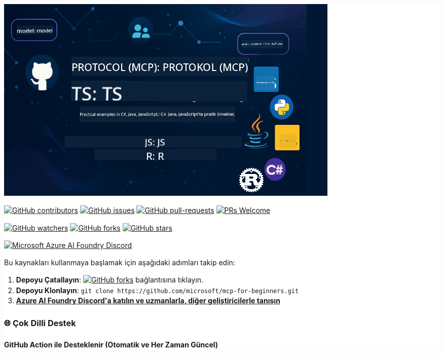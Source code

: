 
![MCP-for-beginners](../../translated_images/mcp-beginners.2ce2b317996369ff66c5b72e25eff9d4288ab2741fc70c0b4e523d1ae1e249fd.tr.png) 

[![GitHub contributors](https://img.shields.io/github/contributors/microsoft/mcp-for-beginners.svg)](https://GitHub.com/microsoft/mcp-for-beginners/graphs/contributors)
[![GitHub issues](https://img.shields.io/github/issues/microsoft/mcp-for-beginners.svg)](https://GitHub.com/microsoft/mcp-for-beginners/issues)
[![GitHub pull-requests](https://img.shields.io/github/issues-pr/microsoft/mcp-for-beginners.svg)](https://GitHub.com/microsoft/mcp-for-beginners/pulls)
[![PRs Welcome](https://img.shields.io/badge/PRs-welcome-brightgreen.svg?style=flat-square)](http://makeapullrequest.com)

[![GitHub watchers](https://img.shields.io/github/watchers/microsoft/mcp-for-beginners.svg?style=social&label=Watch)](https://GitHub.com/microsoft/mcp-for-beginners/watchers)
[![GitHub forks](https://img.shields.io/github/forks/microsoft/mcp-for-beginners.svg?style=social&label=Fork)](https://GitHub.com/microsoft/mcp-for-beginners/fork)
[![GitHub stars](https://img.shields.io/github/stars/microsoft/mcp-for-beginners?style=social&label=Star)](https://GitHub.com/microsoft/mcp-for-beginners/stargazers)


[![Microsoft Azure AI Foundry Discord](https://dcbadge.limes.pink/api/server/ByRwuEEgH4)](https://discord.com/invite/ByRwuEEgH4)

Bu kaynakları kullanmaya başlamak için aşağıdaki adımları takip edin:
1. **Depoyu Çatallayın**: [![GitHub forks](https://img.shields.io/github/forks/microsoft/mcp-for-beginners.svg?style=social&label=Fork)](https://GitHub.com/microsoft/mcp-for-beginners/fork) bağlantısına tıklayın.
2. **Depoyu Klonlayın**:   `git clone https://github.com/microsoft/mcp-for-beginners.git`
3. [**Azure AI Foundry Discord'a katılın ve uzmanlarla, diğer geliştiricilerle tanışın**](https://discord.com/invite/ByRwuEEgH4)


### 🌐 Çok Dilli Destek

#### GitHub Action ile Desteklenir (Otomatik ve Her Zaman Güncel)

